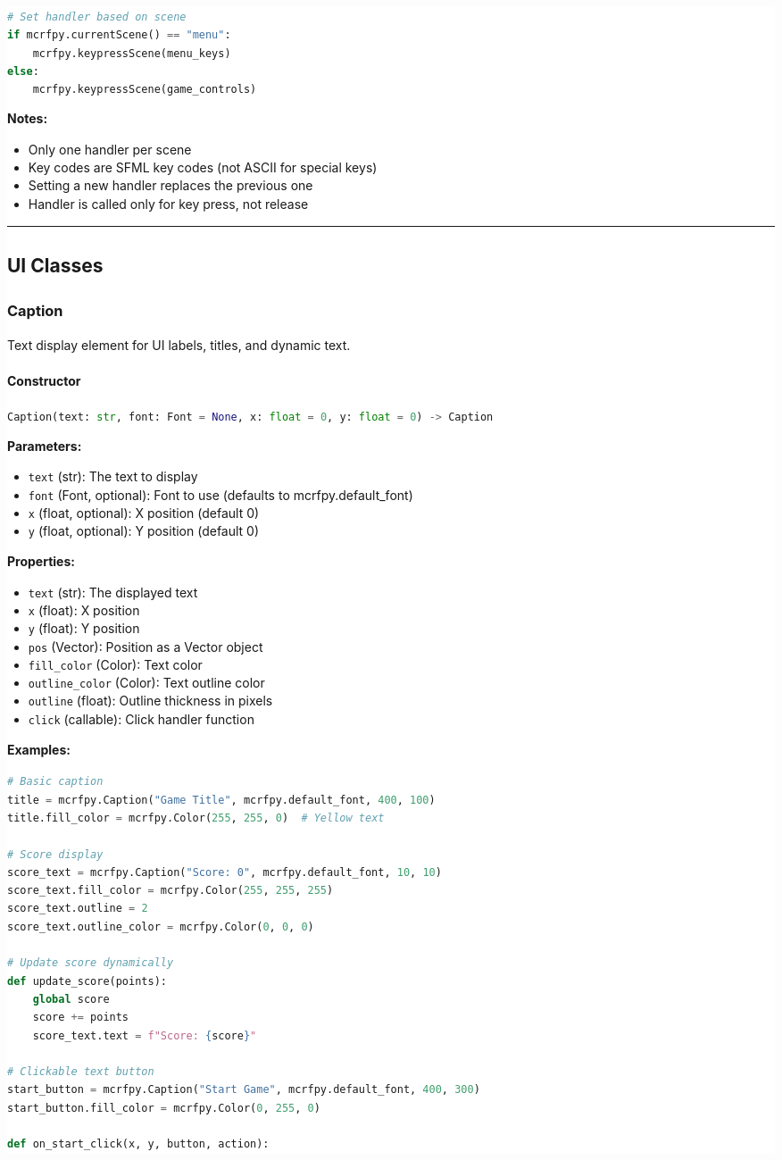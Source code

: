 ```python
# Set handler based on scene
if mcrfpy.currentScene() == "menu":
    mcrfpy.keypressScene(menu_keys)
else:
    mcrfpy.keypressScene(game_controls)
```

**Notes:**
- Only one handler per scene
- Key codes are SFML key codes (not ASCII for special keys)
- Setting a new handler replaces the previous one
- Handler is called only for key press, not release

---

## UI Classes

### Caption

Text display element for UI labels, titles, and dynamic text.

#### Constructor

```python
Caption(text: str, font: Font = None, x: float = 0, y: float = 0) -> Caption
```

**Parameters:**
- `text` (str): The text to display
- `font` (Font, optional): Font to use (defaults to mcrfpy.default_font)
- `x` (float, optional): X position (default 0)
- `y` (float, optional): Y position (default 0)

**Properties:**
- `text` (str): The displayed text
- `x` (float): X position
- `y` (float): Y position
- `pos` (Vector): Position as a Vector object
- `fill_color` (Color): Text color
- `outline_color` (Color): Text outline color
- `outline` (float): Outline thickness in pixels
- `click` (callable): Click handler function

**Examples:**
```python
# Basic caption
title = mcrfpy.Caption("Game Title", mcrfpy.default_font, 400, 100)
title.fill_color = mcrfpy.Color(255, 255, 0)  # Yellow text

# Score display
score_text = mcrfpy.Caption("Score: 0", mcrfpy.default_font, 10, 10)
score_text.fill_color = mcrfpy.Color(255, 255, 255)
score_text.outline = 2
score_text.outline_color = mcrfpy.Color(0, 0, 0)

# Update score dynamically
def update_score(points):
    global score
    score += points
    score_text.text = f"Score: {score}"

# Clickable text button
start_button = mcrfpy.Caption("Start Game", mcrfpy.default_font, 400, 300)
start_button.fill_color = mcrfpy.Color(0, 255, 0)

def on_start_click(x, y, button, action):
```